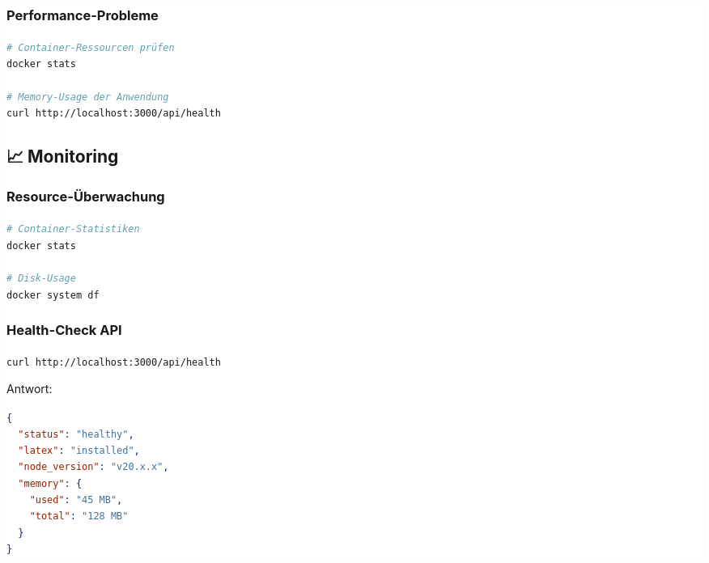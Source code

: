 ### Performance-Probleme
```bash
# Container-Ressourcen prüfen
docker stats

# Memory-Usage der Anwendung
curl http://localhost:3000/api/health
```

## 📈 Monitoring

### Resource-Überwachung
```bash
# Container-Statistiken
docker stats

# Disk-Usage
docker system df
```

### Health-Check API
```bash
curl http://localhost:3000/api/health
```

Antwort:
```json
{
  "status": "healthy",
  "latex": "installed",
  "node_version": "v20.x.x",
  "memory": {
    "used": "45 MB",
    "total": "128 MB"
  }
}
```